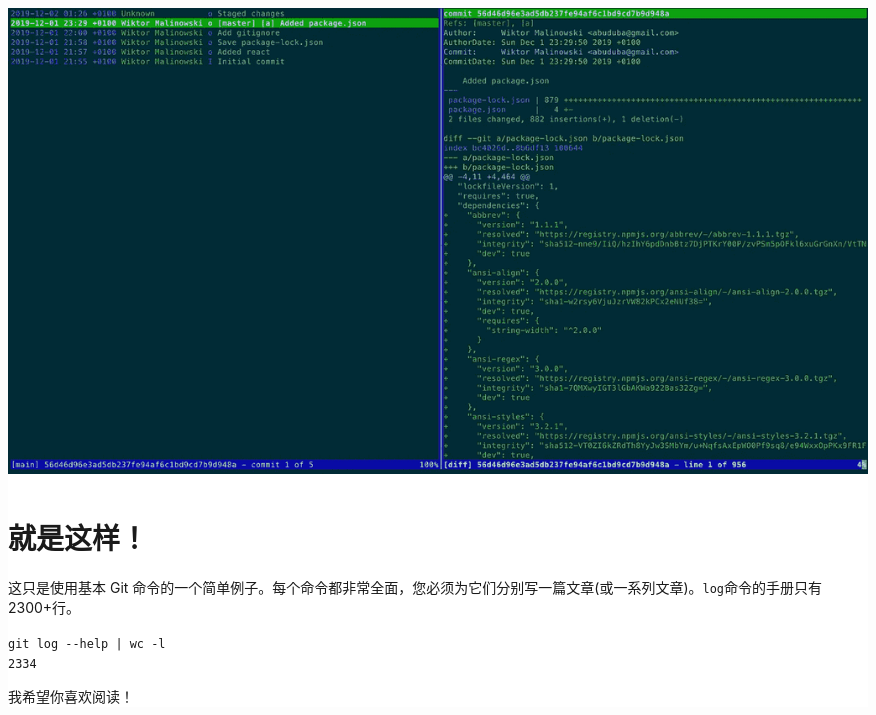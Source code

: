 ![](img/4b85669c3b8056d6c8adb680a5ac0fec.png)

# 就是这样！

这只是使用基本 Git 命令的一个简单例子。每个命令都非常全面，您必须为它们分别写一篇文章(或一系列文章)。`log`命令的手册只有 2300+行。

```
git log --help | wc -l
2334
```

我希望你喜欢阅读！